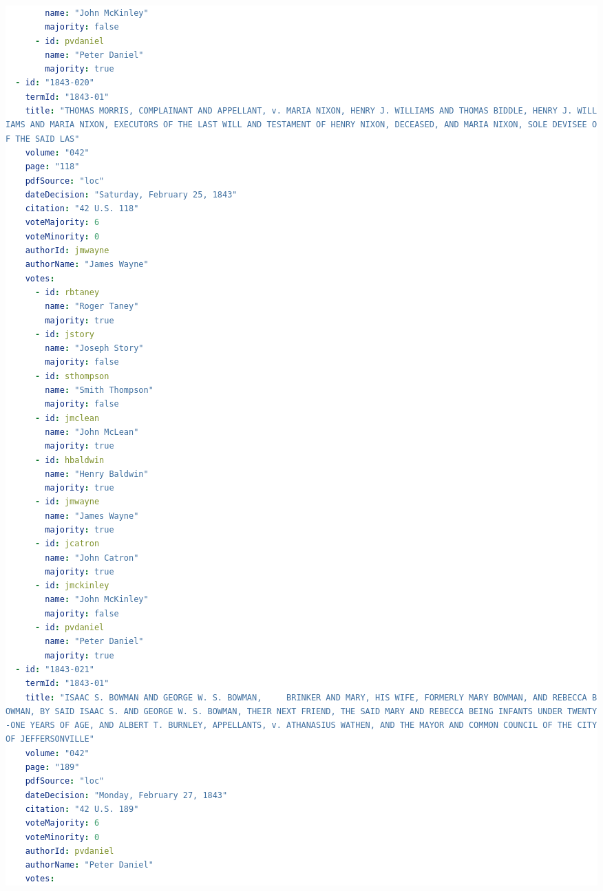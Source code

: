 ```yaml
        name: "John McKinley"
        majority: false
      - id: pvdaniel
        name: "Peter Daniel"
        majority: true
  - id: "1843-020"
    termId: "1843-01"
    title: "THOMAS MORRIS, COMPLAINANT AND APPELLANT, v. MARIA NIXON, HENRY J. WILLIAMS AND THOMAS BIDDLE, HENRY J. WILLIAMS AND MARIA NIXON, EXECUTORS OF THE LAST WILL AND TESTAMENT OF HENRY NIXON, DECEASED, AND MARIA NIXON, SOLE DEVISEE OF THE SAID LAS"
    volume: "042"
    page: "118"
    pdfSource: "loc"
    dateDecision: "Saturday, February 25, 1843"
    citation: "42 U.S. 118"
    voteMajority: 6
    voteMinority: 0
    authorId: jmwayne
    authorName: "James Wayne"
    votes:
      - id: rbtaney
        name: "Roger Taney"
        majority: true
      - id: jstory
        name: "Joseph Story"
        majority: false
      - id: sthompson
        name: "Smith Thompson"
        majority: false
      - id: jmclean
        name: "John McLean"
        majority: true
      - id: hbaldwin
        name: "Henry Baldwin"
        majority: true
      - id: jmwayne
        name: "James Wayne"
        majority: true
      - id: jcatron
        name: "John Catron"
        majority: true
      - id: jmckinley
        name: "John McKinley"
        majority: false
      - id: pvdaniel
        name: "Peter Daniel"
        majority: true
  - id: "1843-021"
    termId: "1843-01"
    title: "ISAAC S. BOWMAN AND GEORGE W. S. BOWMAN,     BRINKER AND MARY, HIS WIFE, FORMERLY MARY BOWMAN, AND REBECCA BOWMAN, BY SAID ISAAC S. AND GEORGE W. S. BOWMAN, THEIR NEXT FRIEND, THE SAID MARY AND REBECCA BEING INFANTS UNDER TWENTY-ONE YEARS OF AGE, AND ALBERT T. BURNLEY, APPELLANTS, v. ATHANASIUS WATHEN, AND THE MAYOR AND COMMON COUNCIL OF THE CITY OF JEFFERSONVILLE"
    volume: "042"
    page: "189"
    pdfSource: "loc"
    dateDecision: "Monday, February 27, 1843"
    citation: "42 U.S. 189"
    voteMajority: 6
    voteMinority: 0
    authorId: pvdaniel
    authorName: "Peter Daniel"
    votes:
```